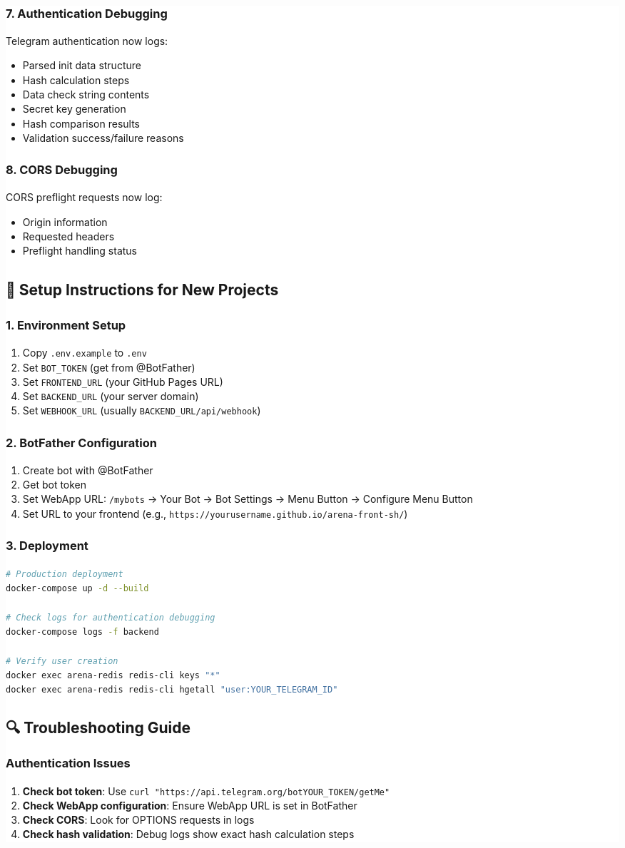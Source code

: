 ### 7. **Authentication Debugging**

Telegram authentication now logs:
- Parsed init data structure
- Hash calculation steps
- Data check string contents
- Secret key generation
- Hash comparison results
- Validation success/failure reasons

### 8. **CORS Debugging**

CORS preflight requests now log:
- Origin information
- Requested headers
- Preflight handling status

## 📝 Setup Instructions for New Projects

### 1. **Environment Setup**
1. Copy `.env.example` to `.env`
2. Set `BOT_TOKEN` (get from @BotFather)
3. Set `FRONTEND_URL` (your GitHub Pages URL)
4. Set `BACKEND_URL` (your server domain)
5. Set `WEBHOOK_URL` (usually `BACKEND_URL/api/webhook`)

### 2. **BotFather Configuration**
1. Create bot with @BotFather
2. Get bot token
3. Set WebApp URL: `/mybots` → Your Bot → Bot Settings → Menu Button → Configure Menu Button
4. Set URL to your frontend (e.g., `https://yourusername.github.io/arena-front-sh/`)

### 3. **Deployment**
```bash
# Production deployment
docker-compose up -d --build

# Check logs for authentication debugging
docker-compose logs -f backend

# Verify user creation
docker exec arena-redis redis-cli keys "*"
docker exec arena-redis redis-cli hgetall "user:YOUR_TELEGRAM_ID"
```

## 🔍 Troubleshooting Guide

### Authentication Issues
1. **Check bot token**: Use `curl "https://api.telegram.org/botYOUR_TOKEN/getMe"`
2. **Check WebApp configuration**: Ensure WebApp URL is set in BotFather
3. **Check CORS**: Look for OPTIONS requests in logs
4. **Check hash validation**: Debug logs show exact hash calculation steps
